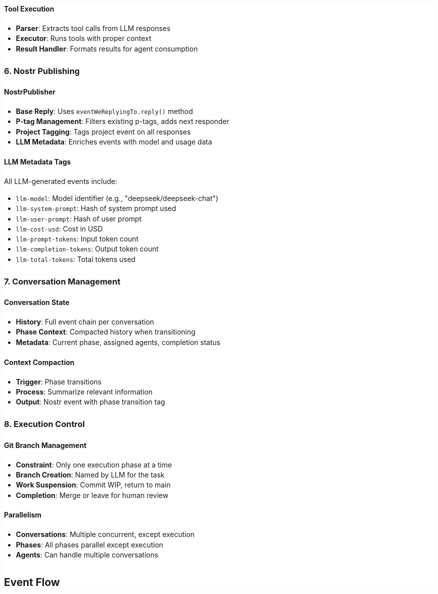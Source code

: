 #### Tool Execution
- **Parser**: Extracts tool calls from LLM responses
- **Executor**: Runs tools with proper context
- **Result Handler**: Formats results for agent consumption

### 6. Nostr Publishing

#### NostrPublisher
- **Base Reply**: Uses `eventWeReplyingTo.reply()` method
- **P-tag Management**: Filters existing p-tags, adds next responder
- **Project Tagging**: Tags project event on all responses
- **LLM Metadata**: Enriches events with model and usage data

#### LLM Metadata Tags
All LLM-generated events include:
- `llm-model`: Model identifier (e.g., "deepseek/deepseek-chat")
- `llm-system-prompt`: Hash of system prompt used
- `llm-user-prompt`: Hash of user prompt
- `llm-cost-usd`: Cost in USD
- `llm-prompt-tokens`: Input token count
- `llm-completion-tokens`: Output token count
- `llm-total-tokens`: Total tokens used

### 7. Conversation Management

#### Conversation State
- **History**: Full event chain per conversation
- **Phase Context**: Compacted history when transitioning
- **Metadata**: Current phase, assigned agents, completion status

#### Context Compaction
- **Trigger**: Phase transitions
- **Process**: Summarize relevant information
- **Output**: Nostr event with phase transition tag

### 8. Execution Control

#### Git Branch Management
- **Constraint**: Only one execution phase at a time
- **Branch Creation**: Named by LLM for the task
- **Work Suspension**: Commit WIP, return to main
- **Completion**: Merge or leave for human review

#### Parallelism
- **Conversations**: Multiple concurrent, except execution
- **Phases**: All phases parallel except execution
- **Agents**: Can handle multiple conversations

## Event Flow
